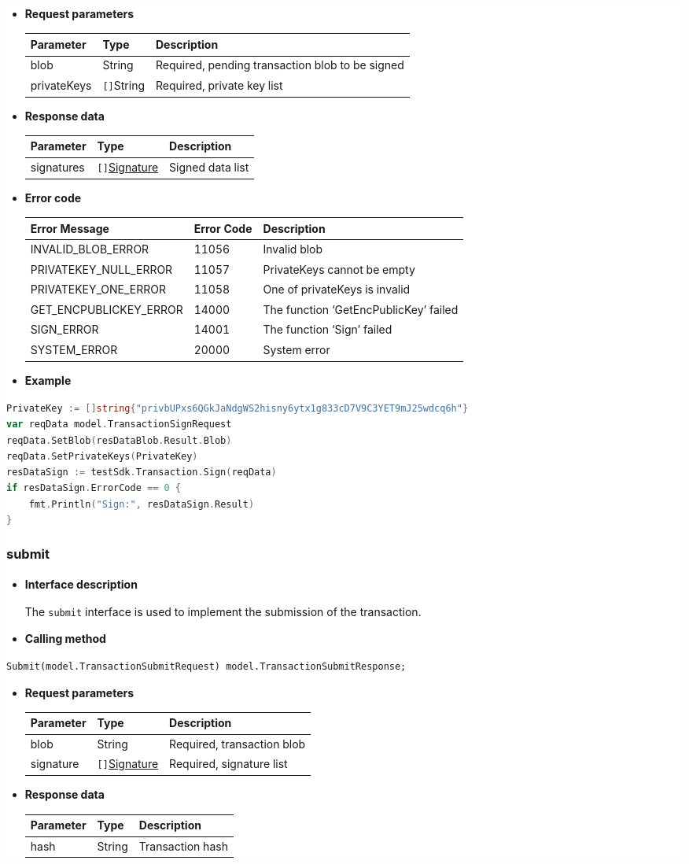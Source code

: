 - **Request parameters**

   Parameter      |     Type     |        Description       
   ----------- | ------------ | ---------------- 
   blob|String|Required, pending transaction blob to be signed
   privateKeys|`[]`String|Required, private key list


- **Response data**

   Parameter      |     Type     |        Description       
   ----------- | ------------ | ---------------- 
   signatures|`[]`[Signature](#signature)|Signed data list

- **Error code**

   Error Message      |     Error Code     |        Description   
   -----------  | ----------- | -------- 
   INVALID_BLOB_ERROR|11056|Invalid blob
   PRIVATEKEY_NULL_ERROR|11057|PrivateKeys cannot be empty
   PRIVATEKEY_ONE_ERROR|11058|One of privateKeys is invalid
   GET_ENCPUBLICKEY_ERROR|14000|The function ‘GetEncPublicKey’ failed
   SIGN_ERROR|14001|The function ‘Sign’ failed
   SYSTEM_ERROR|20000|System error

- **Example**

```go
PrivateKey := []string{"privbUPxs6QGkJaNdgWS2hisny6ytx1g833cD7V9C3YET9mJ25wdcq6h"}
var reqData model.TransactionSignRequest
reqData.SetBlob(resDataBlob.Result.Blob)
reqData.SetPrivateKeys(PrivateKey)
resDataSign := testSdk.Transaction.Sign(reqData)
if resDataSign.ErrorCode == 0 {
    fmt.Println("Sign:", resDataSign.Result)
}
```

### submit

- **Interface description**

   The `submit` interface is used to implement the submission of the transaction.

- **Calling method**

`Submit(model.TransactionSubmitRequest) model.TransactionSubmitResponse;`

- **Request parameters**

   Parameter      |     Type     |        Description       
   ----------- | ------------ | ---------------- 
    blob|String|Required, transaction blob
    signature|`[]`[Signature](#signature)|Required, signature list

- **Response data**

   Parameter      |     Type     |        Description       
   ----------- | ------------ | ---------------- 
   hash|String|Transaction hash
